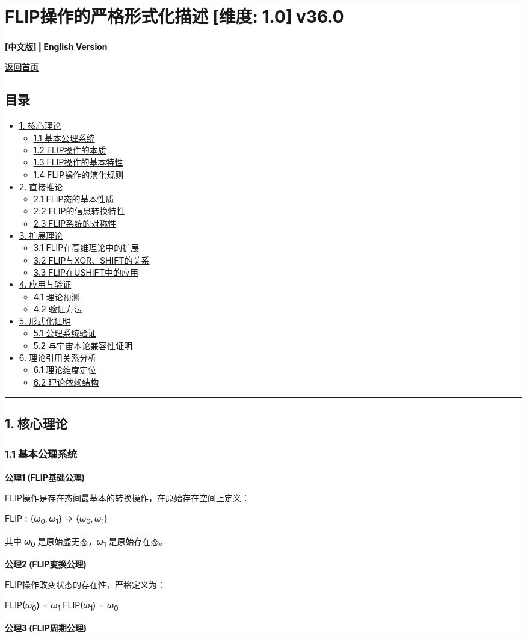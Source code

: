 # FLIP操作的严格形式化描述 [维度: 1.0] v36.0

**[中文版] | [English Version](formal_theory_flip_operation_en.md)**

**[返回首页](../README.md)**

## 目录

- [1. 核心理论](#1-核心理论)
  - [1.1 基本公理系统](#11-基本公理系统)
  - [1.2 FLIP操作的本质](#12-flip操作的本质)
  - [1.3 FLIP操作的基本特性](#13-flip操作的基本特性)
  - [1.4 FLIP操作的演化规则](#14-flip操作的演化规则)
- [2. 直接推论](#2-直接推论)
  - [2.1 FLIP态的基本性质](#21-flip态的基本性质)
  - [2.2 FLIP的信息转换特性](#22-flip的信息转换特性)
  - [2.3 FLIP系统的对称性](#23-flip系统的对称性)
- [3. 扩展理论](#3-扩展理论)
  - [3.1 FLIP在高维理论中的扩展](#31-flip在高维理论中的扩展)
  - [3.2 FLIP与XOR、SHIFT的关系](#32-flip与xorshift的关系)
  - [3.3 FLIP在USHIFT中的应用](#33-flip在ushift中的应用)
- [4. 应用与验证](#4-应用与验证)
  - [4.1 理论预测](#41-理论预测)
  - [4.2 验证方法](#42-验证方法)
- [5. 形式化证明](#5-形式化证明)
  - [5.1 公理系统验证](#51-公理系统验证)
  - [5.2 与宇宙本论兼容性证明](#52-与宇宙本论兼容性证明)
- [6. 理论引用关系分析](#6-理论引用关系分析)
  - [6.1 理论维度定位](#61-理论维度定位)
  - [6.2 理论依赖结构](#62-理论依赖结构)

---

## 1. 核心理论

### 1.1 基本公理系统

**公理1 (FLIP基础公理)**

FLIP操作是存在态间最基本的转换操作，在原始存在空间上定义：

$`\text{FLIP}: \{\omega_0, \omega_1\} \rightarrow \{\omega_0, \omega_1\}`$

其中 $`\omega_0`$ 是原始虚无态，$`\omega_1`$ 是原始存在态。

**公理2 (FLIP变换公理)**

FLIP操作改变状态的存在性，严格定义为：

$`\text{FLIP}(\omega_0) = \omega_1`$
$`\text{FLIP}(\omega_1) = \omega_0`$

**公理3 (FLIP周期公理)**

